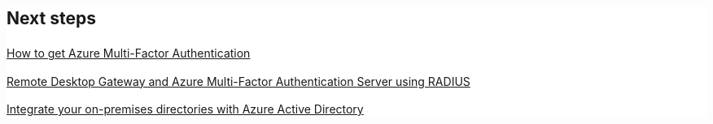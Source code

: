 ## Next steps

[How to get Azure Multi-Factor Authentication](concept-mfa-licensing.md)

[Remote Desktop Gateway and Azure Multi-Factor Authentication Server using RADIUS](howto-mfaserver-nps-rdg.md)

[Integrate your on-premises directories with Azure Active Directory](../hybrid/whatis-hybrid-identity.md)
